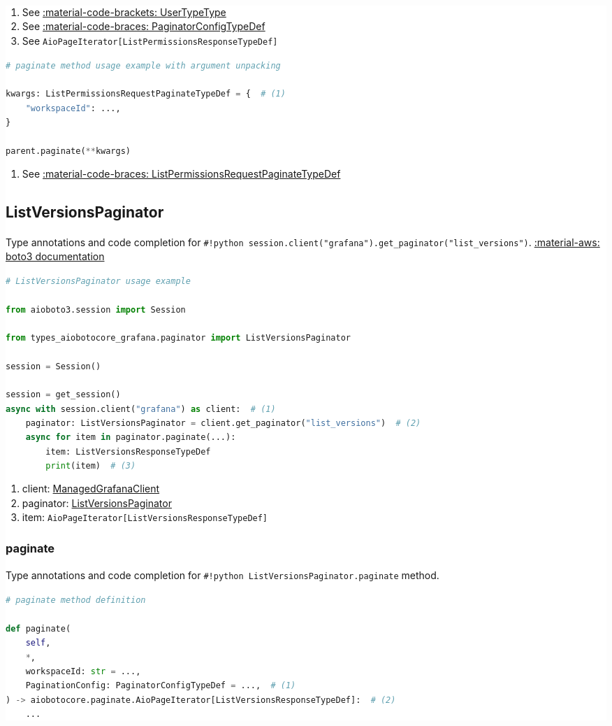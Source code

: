 1. See [:material-code-brackets: UserTypeType](./literals.md#usertypetype)
2. See [:material-code-braces: PaginatorConfigTypeDef](./type_defs.md#paginatorconfigtypedef)
3. See `AioPageIterator[ListPermissionsResponseTypeDef]`


```python
# paginate method usage example with argument unpacking

kwargs: ListPermissionsRequestPaginateTypeDef = {  # (1)
    "workspaceId": ...,
}

parent.paginate(**kwargs)
```

1. See [:material-code-braces: ListPermissionsRequestPaginateTypeDef](./type_defs.md#listpermissionsrequestpaginatetypedef)
## ListVersionsPaginator

Type annotations and code completion for `#!python session.client("grafana").get_paginator("list_versions")`.
[:material-aws: boto3 documentation](https://boto3.amazonaws.com/v1/documentation/api/latest/reference/services/grafana/paginator/ListVersions.html#ManagedGrafana.Paginator.ListVersions)

```python
# ListVersionsPaginator usage example

from aioboto3.session import Session

from types_aiobotocore_grafana.paginator import ListVersionsPaginator

session = Session()

session = get_session()
async with session.client("grafana") as client:  # (1)
    paginator: ListVersionsPaginator = client.get_paginator("list_versions")  # (2)
    async for item in paginator.paginate(...):
        item: ListVersionsResponseTypeDef
        print(item)  # (3)
```

1. client: [ManagedGrafanaClient](./client.md)
2. paginator: [ListVersionsPaginator](./paginators.md#listversionspaginator)
3. item: `AioPageIterator[ListVersionsResponseTypeDef]`


### paginate

Type annotations and code completion for `#!python ListVersionsPaginator.paginate` method.

```python
# paginate method definition

def paginate(
    self,
    *,
    workspaceId: str = ...,
    PaginationConfig: PaginatorConfigTypeDef = ...,  # (1)
) -> aiobotocore.paginate.AioPageIterator[ListVersionsResponseTypeDef]:  # (2)
    ...
```
